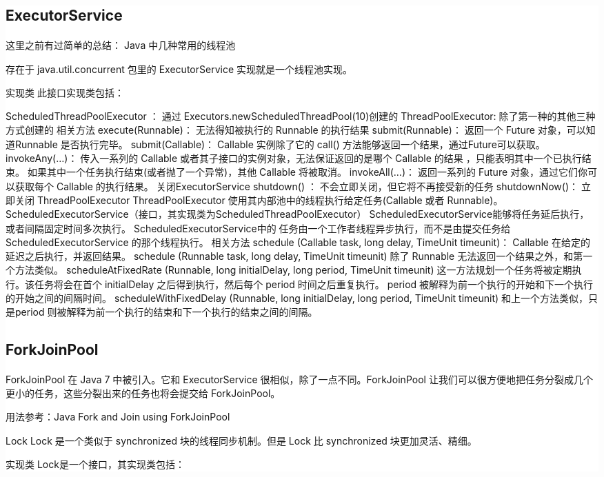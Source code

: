 ## ExecutorService

这里之前有过简单的总结： Java 中几种常用的线程池

存在于 java.util.concurrent 包里的 ExecutorService 实现就是一个线程池实现。

实现类
此接口实现类包括：

ScheduledThreadPoolExecutor ： 通过 Executors.newScheduledThreadPool(10)创建的
ThreadPoolExecutor: 除了第一种的其他三种方式创建的
相关方法
execute(Runnable)：
无法得知被执行的 Runnable 的执行结果
submit(Runnable)：
返回一个 Future 对象，可以知道Runnable 是否执行完毕。
submit(Callable)：
Callable 实例除了它的 call() 方法能够返回一个结果，通过Future可以获取。
invokeAny(…)：
传入一系列的 Callable 或者其子接口的实例对象，无法保证返回的是哪个 Callable 的结果 ，只能表明其中一个已执行结束。
如果其中一个任务执行结束(或者抛了一个异常)，其他 Callable 将被取消。
invokeAll(…)：
返回一系列的 Future 对象，通过它们你可以获取每个 Callable 的执行结果。
关闭ExecutorService
shutdown() ： 不会立即关闭，但它将不再接受新的任务
shutdownNow()： 立即关闭
ThreadPoolExecutor
ThreadPoolExecutor 使用其内部池中的线程执行给定任务(Callable 或者 Runnable)。
ScheduledExecutorService（接口，其实现类为ScheduledThreadPoolExecutor）
ScheduledExecutorService能够将任务延后执行，或者间隔固定时间多次执行。
ScheduledExecutorService中的 任务由一个工作者线程异步执行，而不是由提交任务给 ScheduledExecutorService 的那个线程执行。
相关方法
schedule (Callable task, long delay, TimeUnit timeunit)：
Callable 在给定的延迟之后执行，并返回结果。
schedule (Runnable task, long delay, TimeUnit timeunit)
除了 Runnable 无法返回一个结果之外，和第一个方法类似。
scheduleAtFixedRate (Runnable, long initialDelay, long period, TimeUnit timeunit)
这一方法规划一个任务将被定期执行。该任务将会在首个 initialDelay 之后得到执行，然后每个 period 时间之后重复执行。
period 被解释为前一个执行的开始和下一个执行的开始之间的间隔时间。
scheduleWithFixedDelay (Runnable, long initialDelay, long period, TimeUnit timeunit)
和上一个方法类似，只是period 则被解释为前一个执行的结束和下一个执行的结束之间的间隔。

## ForkJoinPool

ForkJoinPool 在 Java 7 中被引入。它和 ExecutorService 很相似，除了一点不同。ForkJoinPool 让我们可以很方便地把任务分裂成几个更小的任务，这些分裂出来的任务也将会提交给 ForkJoinPool。

用法参考：Java Fork and Join using ForkJoinPool

Lock
Lock 是一个类似于 synchronized 块的线程同步机制。但是 Lock 比 synchronized 块更加灵活、精细。

实现类
Lock是一个接口，其实现类包括：
